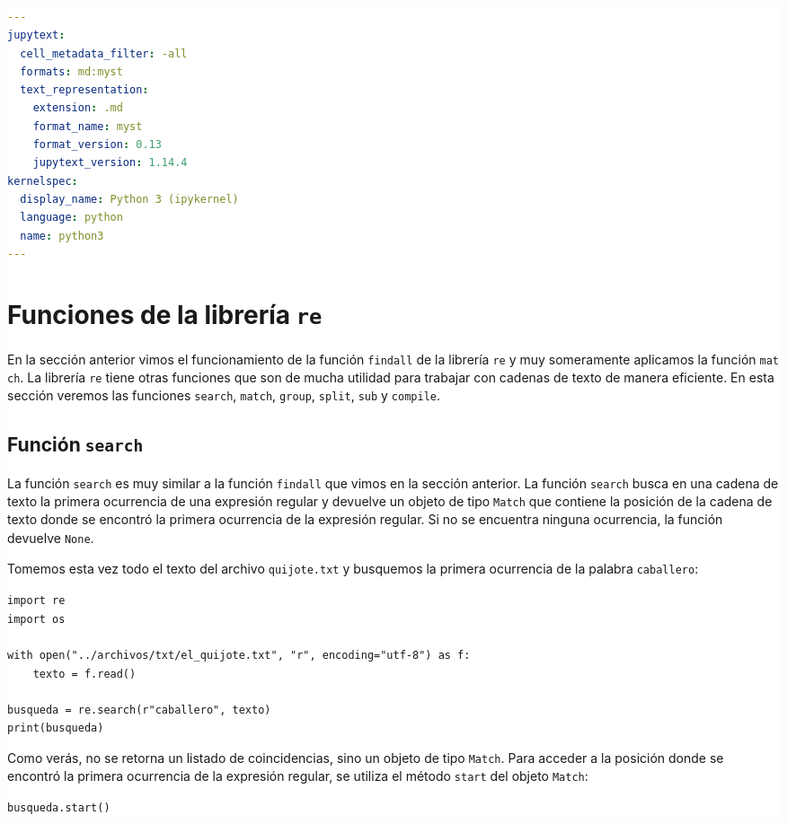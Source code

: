 ```yaml
---
jupytext:
  cell_metadata_filter: -all
  formats: md:myst
  text_representation:
    extension: .md
    format_name: myst
    format_version: 0.13
    jupytext_version: 1.14.4
kernelspec:
  display_name: Python 3 (ipykernel)
  language: python
  name: python3
---
```

# Funciones de la librería `re`

En la sección anterior vimos el funcionamiento de la función `findall` de la librería `re` y muy someramente aplicamos la función `match`. La librería `re` tiene otras funciones que son de mucha utilidad para trabajar con cadenas de texto de manera eficiente. En esta sección veremos las funciones `search`, `match`, `group`, `split`, `sub` y `compile`.

## Función `search`

La función `search` es muy similar a la función `findall` que vimos en la sección anterior. La función `search` busca en una cadena de texto la primera ocurrencia de una expresión regular y devuelve un objeto de tipo `Match` que contiene la posición de la cadena de texto donde se encontró la primera ocurrencia de la expresión regular. Si no se encuentra ninguna ocurrencia, la función devuelve `None`.

Tomemos esta vez todo el texto del archivo `quijote.txt` y busquemos la primera ocurrencia de la palabra `caballero`:

```{code-cell} ipython3
import re
import os

with open("../archivos/txt/el_quijote.txt", "r", encoding="utf-8") as f:
    texto = f.read()

busqueda = re.search(r"caballero", texto)
print(busqueda)
```

Como verás, no se retorna un listado de coincidencias, sino un objeto de tipo `Match`. Para acceder a la posición donde se encontró la primera ocurrencia de la expresión regular, se utiliza el método `start` del objeto `Match`:

```{code-cell} ipython3
busqueda.start()
```
